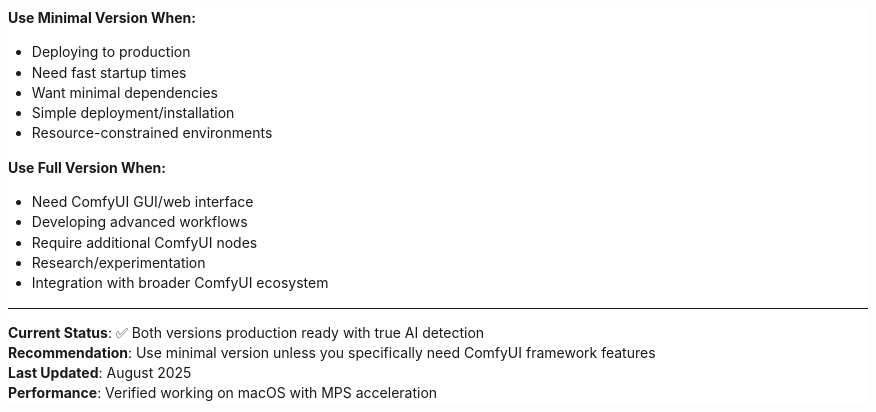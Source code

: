 **Use Minimal Version When:**
- Deploying to production
- Need fast startup times
- Want minimal dependencies  
- Simple deployment/installation
- Resource-constrained environments

**Use Full Version When:**
- Need ComfyUI GUI/web interface
- Developing advanced workflows
- Require additional ComfyUI nodes
- Research/experimentation
- Integration with broader ComfyUI ecosystem

---

**Current Status**: ✅ Both versions production ready with true AI detection  
**Recommendation**: Use minimal version unless you specifically need ComfyUI framework features  
**Last Updated**: August 2025  
**Performance**: Verified working on macOS with MPS acceleration